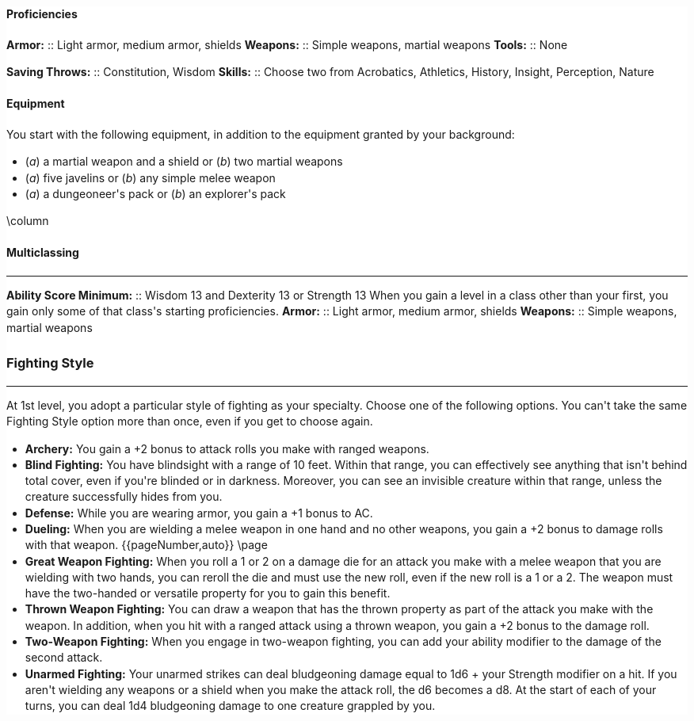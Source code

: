 #### Proficiencies

**Armor:** :: Light armor, medium armor, shields
**Weapons:** :: Simple weapons, martial weapons
**Tools:** :: None

**Saving Throws:** :: Constitution, Wisdom
**Skills:** :: Choose two from Acrobatics, Athletics, History, Insight, Perception, Nature

#### Equipment

You start with the following equipment, in addition to the equipment granted by your background:

- (_a_) a martial weapon and a shield or (_b_) two martial weapons
- (_a_) five javelins or (_b_) any simple melee weapon
- (_a_) a dungeoneer's pack or (_b_) an explorer's pack

\column

#### Multiclassing

---

**Ability Score Minimum:** :: Wisdom 13 and Dexterity 13 or Strength 13
When you gain a level in a class other than your first, you gain only some of that class's starting proficiencies.
**Armor:** :: Light armor, medium armor, shields
**Weapons:** :: Simple weapons, martial weapons

### Fighting Style

---

At 1st level, you adopt a particular style of fighting as your specialty. Choose one of the following options. You can't take the same Fighting Style option more than once, even if you get to choose again.

- **Archery:** You gain a +2 bonus to attack rolls you make with ranged weapons.
- **Blind Fighting:** You have blindsight with a range of 10 feet. Within that range, you can effectively see anything that isn't behind total cover, even if you're blinded or in darkness. Moreover, you can see an invisible creature within that range, unless the creature successfully hides from you.
- **Defense:** While you are wearing armor, you gain a +1 bonus to AC.
- **Dueling:** When you are wielding a melee weapon in one hand and no other weapons, you gain a +2 bonus to damage rolls with that weapon.
  {{pageNumber,auto}}
  \page
- **Great Weapon Fighting:** When you roll a 1 or 2 on a damage die for an attack you make with a melee weapon that you are wielding with two hands, you can reroll the die and must use the new roll, even if the new roll is a 1 or a 2. The weapon must have the two-handed or versatile property for you to gain this benefit.
- **Thrown Weapon Fighting:** You can draw a weapon that has the thrown property as part of the attack you make with the weapon. In addition, when you hit with a ranged attack using a thrown weapon, you gain a +2 bonus to the damage roll.
- **Two-Weapon Fighting:** When you engage in two-weapon fighting, you can add your ability modifier to the damage of the second attack.
- **Unarmed Fighting:** Your unarmed strikes can deal bludgeoning damage equal to 1d6 + your Strength modifier on a hit. If you aren't wielding any weapons or a shield when you make the attack roll, the d6 becomes a d8. At the start of each of your turns, you can deal 1d4 bludgeoning damage to one creature grappled by you.
